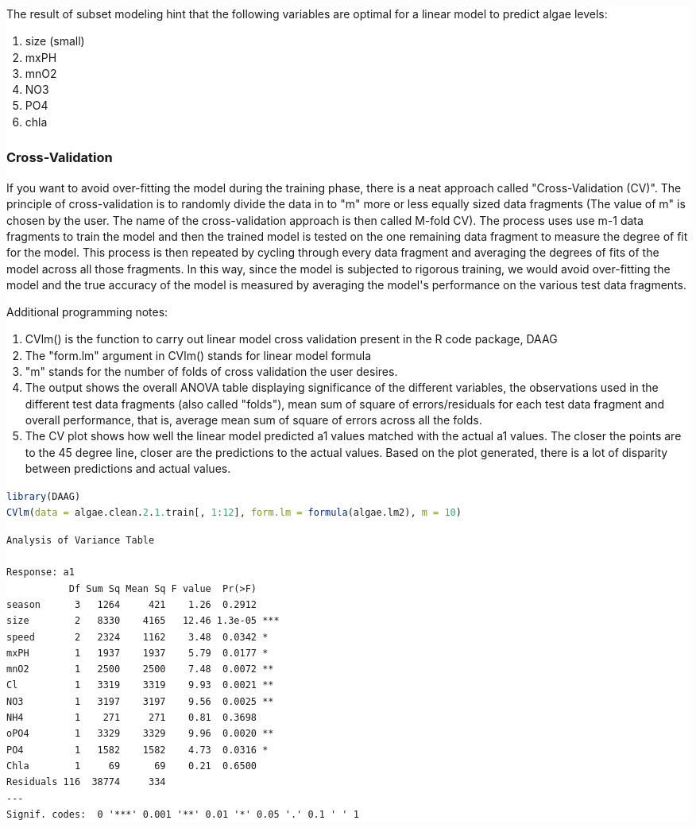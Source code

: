 The result of subset modeling hint that the following variables are optimal for a linear model to predict algae levels:  
1. size (small)  
2. mxPH  
3. mnO2  
4. NO3  
5. PO4  
6. chla


### Cross-Validation 
If you want to avoid over-fitting the model during the training phase, there is a neat approach called "Cross-Validation (CV)". The principle of cross-validation is to randomly divide the data in to "m" more or less equally sized data fragments (The value of m" is chosen by the user. The name of the cross-validation approach is then called M-fold CV). The process uses use m-1 data fragments to train the model and then the trained model is tested on the one remaining data fragment to measure the degree of fit for the model. This process is then repeated by cycling through every data fragment and averaging the degrees of fits of the model across all those fragments. In this way, since the model is subjected to rigorous training, we would avoid over-fitting the model and the true accuracy of the model is measured by averaging the model's performance on the various test data fragments.

Additional programming notes:       
1. CVlm() is the function to carry out linear model cross validation present in the R code package, DAAG  
2. The "form.lm" argument in CVlm() stands for linear model formula  
3. "m" stands for the number of folds of cross validation the user desires.  
4. The output shows the overall ANOVA table displaying significance of the different variables, the observations used in the different test data fragments (also called "folds"), mean sum of square of errors/residuals for each test data fragment and overall performance, that is, average mean sum of square of errors across all the folds.  
5. The CV plot shows how well the linear model predicted a1 values matched with the actual a1 values. The closer the points are to the 45 degree line, closer are the predictions to the actual values. Based on the plot generated, there is a lot of disparity between predictions and actual values. 


```r
library(DAAG)
CVlm(data = algae.clean.2.1.train[, 1:12], form.lm = formula(algae.lm2), m = 10)
```

```
Analysis of Variance Table

Response: a1
           Df Sum Sq Mean Sq F value  Pr(>F)    
season      3   1264     421    1.26  0.2912    
size        2   8330    4165   12.46 1.3e-05 ***
speed       2   2324    1162    3.48  0.0342 *  
mxPH        1   1937    1937    5.79  0.0177 *  
mnO2        1   2500    2500    7.48  0.0072 ** 
Cl          1   3319    3319    9.93  0.0021 ** 
NO3         1   3197    3197    9.56  0.0025 ** 
NH4         1    271     271    0.81  0.3698    
oPO4        1   3329    3329    9.96  0.0020 ** 
PO4         1   1582    1582    4.73  0.0316 *  
Chla        1     69      69    0.21  0.6500    
Residuals 116  38774     334                    
---
Signif. codes:  0 '***' 0.001 '**' 0.01 '*' 0.05 '.' 0.1 ' ' 1
```
